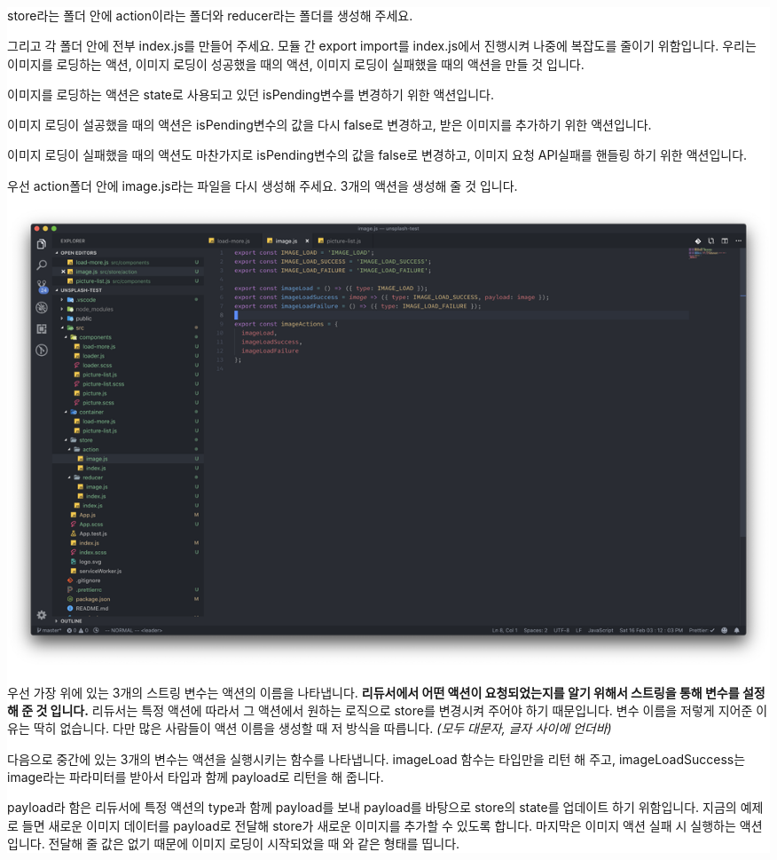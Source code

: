 store라는 폴더 안에 action이라는 폴더와 reducer라는 폴더를 생성해 주세요.

그리고 각 폴더 안에 전부 index.js를 만들어 주세요. 모듈 간 export import를 index.js에서 진행시켜 나중에 복잡도를 줄이기 위함입니다. 우리는 이미지를 로딩하는 액션, 이미지 로딩이 성공했을 때의 액션, 이미지 로딩이 실패했을 때의 액션을 만들 것 입니다. 

이미지를 로딩하는 액션은 state로 사용되고 있던 isPending변수를 변경하기 위한 액션입니다.

이미지 로딩이 설공했을 때의 액션은 isPending변수의 값을 다시 false로 변경하고, 받은 이미지를 추가하기 위한 액션입니다.

이미지 로딩이 실패했을 때의 액션도 마찬가지로 isPending변수의 값을 false로 변경하고, 이미지 요청 API실패를 핸들링 하기 위한 액션입니다.

우선 action폴더 안에 image.js라는 파일을 다시 생성해 주세요. 3개의 액션을 생성해 줄 것 입니다.

![&#xC561;&#xC158; &#xD30C;&#xC77C;&#xC785;&#xB2C8;&#xB2E4;. 3&#xAC1C;&#xC758; &#xD568;&#xC218;&#xB97C; props &#xBA54;&#xC18C;&#xB4DC;&#xB85C;&#xC368; &#xC0AC;&#xC6A9;&#xD558;&#xAC8C; &#xB420; &#xAC83; &#xC785;&#xB2C8;&#xB2E4;.](.gitbook/assets/2019-02-16-3.12.03.png)

우선 가장 위에 있는 3개의 스트링 변수는 액션의 이름을 나타냅니다. **리듀서에서 어떤 액션이 요청되었는지를 알기 위해서 스트링을 통해 변수를 설정해 준 것 입니다.** 리듀서는 특정 액션에 따라서 그 액션에서 원하는 로직으로 store를 변경시켜 주어야 하기 때문입니다. 변수 이름을 저렇게 지어준 이유는 딱히 없습니다. 다만 많은 사람들이 액션 이름을 생성할 때 저 방식을 따릅니다. _\(모두 대문자, 글자 사이에 언더바\)_

다음으로 중간에 있는 3개의 변수는 액션을 실행시키는 함수를 나타냅니다. imageLoad 함수는 타입만을 리턴 해 주고, imageLoadSuccess는 image라는 파라미터를 받아서 타입과 함께 payload로 리턴을 해 줍니다.

payload라 함은 리듀서에 특정 액션의 type과 함께 payload를 보내 payload를 바탕으로 store의 state를 업데이트 하기 위함입니다. 지금의 예제로 들면 새로운 이미지 데이터를 payload로 전달해 store가 새로운 이미지를 추가할 수 있도록 합니다. 마지막은 이미지 액션 실패 시 실행하는 액션 입니다. 전달해 줄 값은 없기 때문에 이미지 로딩이 시작되었을 때 와 같은 형태를 띱니다. 
